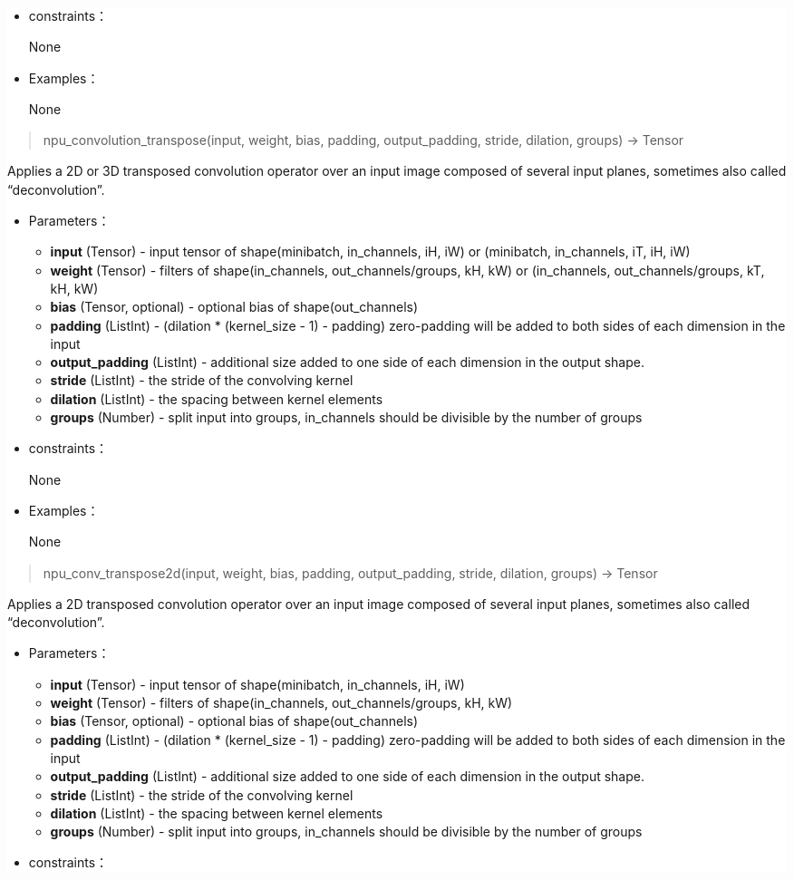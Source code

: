 - constraints：

  None

- Examples：

  None

> npu_convolution_transpose(input, weight, bias, padding, output_padding, stride, dilation, groups) -> Tensor

Applies a 2D or 3D transposed convolution operator over an input image composed of several input planes, sometimes also called “deconvolution”.

- Parameters：
  - **input** (Tensor) - input tensor of shape(minibatch, in_channels, iH, iW) or (minibatch, in_channels, iT, iH, iW)
  - **weight** (Tensor) - filters of shape(in_channels, out_channels/groups, kH, kW) or (in_channels, out_channels/groups, kT, kH, kW)
  - **bias** (Tensor, optional) - optional bias of shape(out_channels)
  - **padding** (ListInt) - (dilation * (kernel_size - 1) - padding) zero-padding will be added to both sides of each dimension in the input
  - **output_padding** (ListInt) - additional size added to one side of each dimension in the output shape.
  - **stride** (ListInt) - the stride of the convolving kernel
  - **dilation** (ListInt) - the spacing between kernel elements
  - **groups** (Number) - split input into groups, in_channels should be divisible by the number of groups

- constraints：

  None

- Examples：

  None

> npu_conv_transpose2d(input, weight, bias, padding, output_padding, stride, dilation, groups) -> Tensor

Applies a 2D transposed convolution operator over an input image composed of several input planes, sometimes also called “deconvolution”.

- Parameters：
  - **input** (Tensor) - input tensor of shape(minibatch, in_channels, iH, iW)
  - **weight** (Tensor) - filters of shape(in_channels, out_channels/groups, kH, kW)
  - **bias** (Tensor, optional) - optional bias of shape(out_channels)
  - **padding** (ListInt) - (dilation * (kernel_size - 1) - padding) zero-padding will be added to both sides of each dimension in the input
  - **output_padding** (ListInt) - additional size added to one side of each dimension in the output shape.
  - **stride** (ListInt) - the stride of the convolving kernel
  - **dilation** (ListInt) - the spacing between kernel elements
  - **groups** (Number) - split input into groups, in_channels should be divisible by the number of groups

- constraints：
